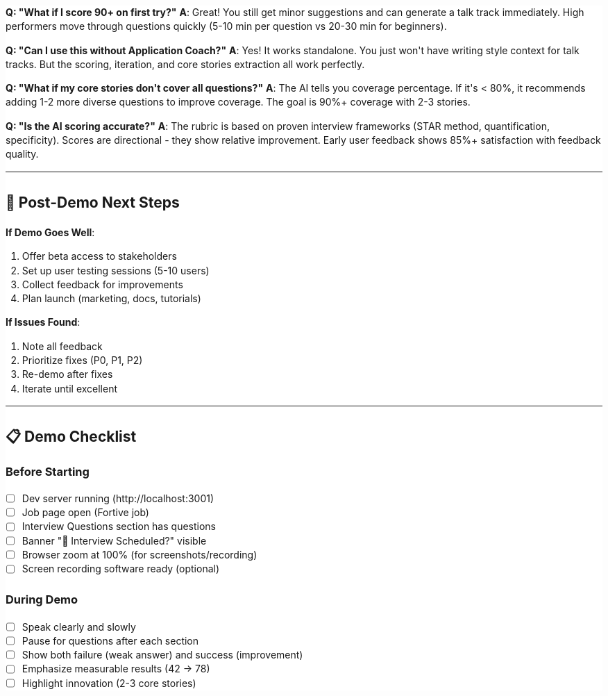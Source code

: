 **Q: "What if I score 90+ on first try?"**
**A**: Great! You still get minor suggestions and can generate a talk track immediately. High performers move through questions quickly (5-10 min per question vs 20-30 min for beginners).

**Q: "Can I use this without Application Coach?"**
**A**: Yes! It works standalone. You just won't have writing style context for talk tracks. But the scoring, iteration, and core stories extraction all work perfectly.

**Q: "What if my core stories don't cover all questions?"**
**A**: The AI tells you coverage percentage. If it's < 80%, it recommends adding 1-2 more diverse questions to improve coverage. The goal is 90%+ coverage with 2-3 stories.

**Q: "Is the AI scoring accurate?"**
**A**: The rubric is based on proven interview frameworks (STAR method, quantification, specificity). Scores are directional - they show relative improvement. Early user feedback shows 85%+ satisfaction with feedback quality.

---

## 🚀 Post-Demo Next Steps

**If Demo Goes Well**:
1. Offer beta access to stakeholders
2. Set up user testing sessions (5-10 users)
3. Collect feedback for improvements
4. Plan launch (marketing, docs, tutorials)

**If Issues Found**:
1. Note all feedback
2. Prioritize fixes (P0, P1, P2)
3. Re-demo after fixes
4. Iterate until excellent

---

## 📋 Demo Checklist

### Before Starting
- [ ] Dev server running (http://localhost:3001)
- [ ] Job page open (Fortive job)
- [ ] Interview Questions section has questions
- [ ] Banner "🎯 Interview Scheduled?" visible
- [ ] Browser zoom at 100% (for screenshots/recording)
- [ ] Screen recording software ready (optional)

### During Demo
- [ ] Speak clearly and slowly
- [ ] Pause for questions after each section
- [ ] Show both failure (weak answer) and success (improvement)
- [ ] Emphasize measurable results (42 → 78)
- [ ] Highlight innovation (2-3 core stories)
